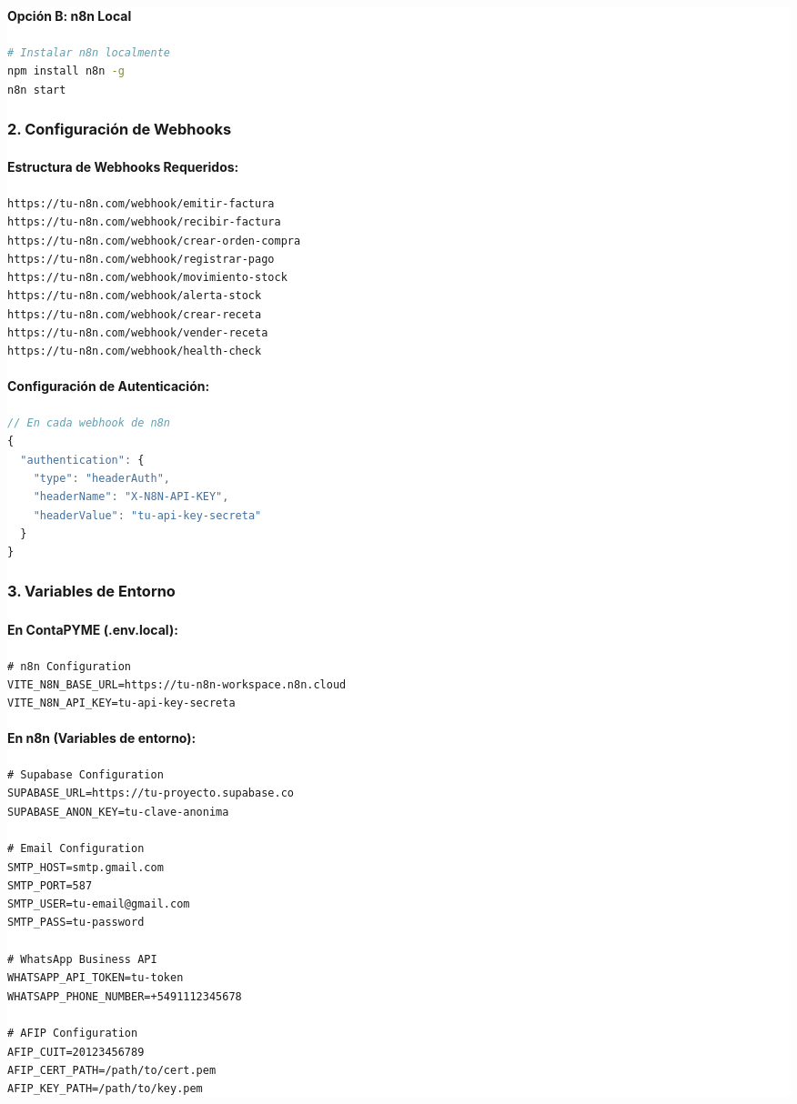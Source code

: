#### **Opción B: n8n Local**
```bash
# Instalar n8n localmente
npm install n8n -g
n8n start
```

### **2. Configuración de Webhooks**

#### **Estructura de Webhooks Requeridos:**
```
https://tu-n8n.com/webhook/emitir-factura
https://tu-n8n.com/webhook/recibir-factura
https://tu-n8n.com/webhook/crear-orden-compra
https://tu-n8n.com/webhook/registrar-pago
https://tu-n8n.com/webhook/movimiento-stock
https://tu-n8n.com/webhook/alerta-stock
https://tu-n8n.com/webhook/crear-receta
https://tu-n8n.com/webhook/vender-receta
https://tu-n8n.com/webhook/health-check
```

#### **Configuración de Autenticación:**
```javascript
// En cada webhook de n8n
{
  "authentication": {
    "type": "headerAuth",
    "headerName": "X-N8N-API-KEY",
    "headerValue": "tu-api-key-secreta"
  }
}
```

### **3. Variables de Entorno**

#### **En ContaPYME (.env.local):**
```env
# n8n Configuration
VITE_N8N_BASE_URL=https://tu-n8n-workspace.n8n.cloud
VITE_N8N_API_KEY=tu-api-key-secreta
```

#### **En n8n (Variables de entorno):**
```env
# Supabase Configuration
SUPABASE_URL=https://tu-proyecto.supabase.co
SUPABASE_ANON_KEY=tu-clave-anonima

# Email Configuration
SMTP_HOST=smtp.gmail.com
SMTP_PORT=587
SMTP_USER=tu-email@gmail.com
SMTP_PASS=tu-password

# WhatsApp Business API
WHATSAPP_API_TOKEN=tu-token
WHATSAPP_PHONE_NUMBER=+5491112345678

# AFIP Configuration
AFIP_CUIT=20123456789
AFIP_CERT_PATH=/path/to/cert.pem
AFIP_KEY_PATH=/path/to/key.pem
```
